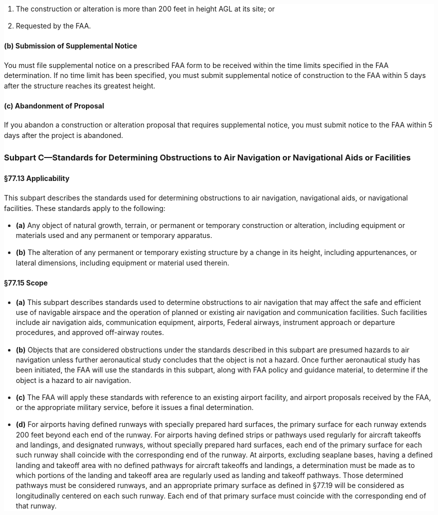 1. The construction or alteration is more than 200 feet in height AGL at its site; or

2. Requested by the FAA.

#### (b) Submission of Supplemental Notice

You must file supplemental notice on a prescribed FAA form to be received within the time limits specified in the FAA determination. If no time limit has been specified, you must submit supplemental notice of construction to the FAA within 5 days after the structure reaches its greatest height.

#### (c) Abandonment of Proposal

If you abandon a construction or alteration proposal that requires supplemental notice, you must submit notice to the FAA within 5 days after the project is abandoned.

### Subpart C—Standards for Determining Obstructions to Air Navigation or Navigational Aids or Facilities

#### §77.13 Applicability

This subpart describes the standards used for determining obstructions to air navigation, navigational aids, or navigational facilities. These standards apply to the following:

- **(a)** Any object of natural growth, terrain, or permanent or temporary construction or alteration, including equipment or materials used and any permanent or temporary apparatus.

- **(b)** The alteration of any permanent or temporary existing structure by a change in its height, including appurtenances, or lateral dimensions, including equipment or material used therein.

#### §77.15 Scope

- **(a)** This subpart describes standards used to determine obstructions to air navigation that may affect the safe and efficient use of navigable airspace and the operation of planned or existing air navigation and communication facilities. Such facilities include air navigation aids, communication equipment, airports, Federal airways, instrument approach or departure procedures, and approved off-airway routes.

- **(b)** Objects that are considered obstructions under the standards described in this subpart are presumed hazards to air navigation unless further aeronautical study concludes that the object is not a hazard. Once further aeronautical study has been initiated, the FAA will use the standards in this subpart, along with FAA policy and guidance material, to determine if the object is a hazard to air navigation.

- **(c)** The FAA will apply these standards with reference to an existing airport facility, and airport proposals received by the FAA, or the appropriate military service, before it issues a final determination.

- **(d)** For airports having defined runways with specially prepared hard surfaces, the primary surface for each runway extends 200 feet beyond each end of the runway. For airports having defined strips or pathways used regularly for aircraft takeoffs and landings, and designated runways, without specially prepared hard surfaces, each end of the primary surface for each such runway shall coincide with the corresponding end of the runway. At airports, excluding seaplane bases, having a defined landing and takeoff area with no defined pathways for aircraft takeoffs and landings, a determination must be made as to which portions of the landing and takeoff area are regularly used as landing and takeoff pathways. Those determined pathways must be considered runways, and an appropriate primary surface as defined in §77.19 will be considered as longitudinally centered on each such runway. Each end of that primary surface must coincide with the corresponding end of that runway.
